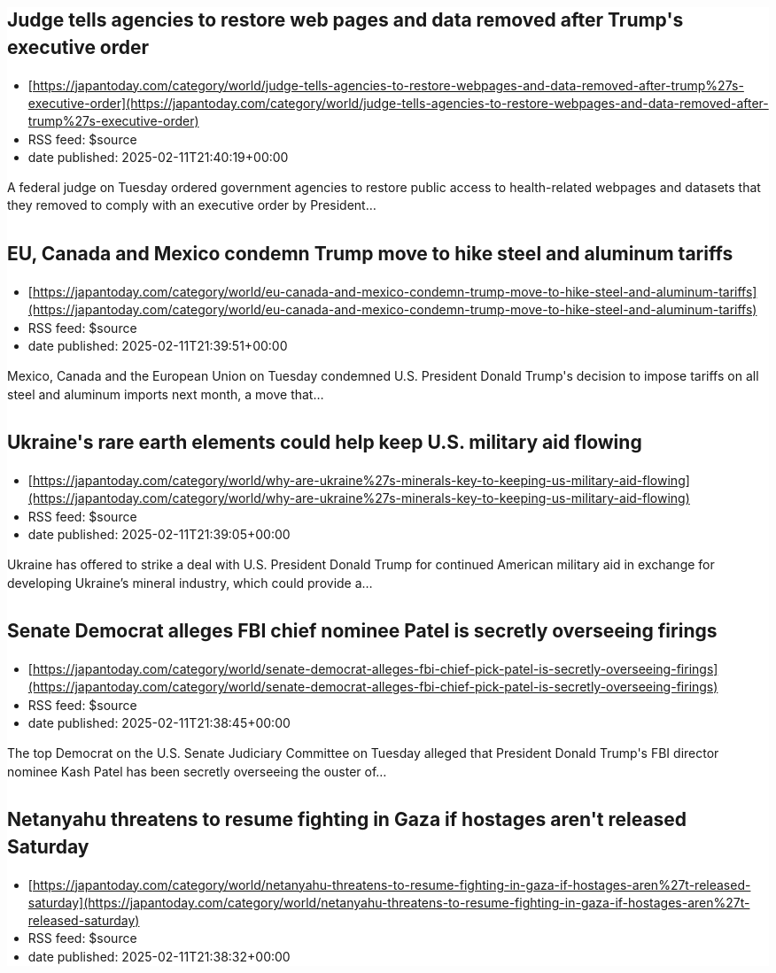 ## Judge tells agencies to restore web pages and data removed after Trump's executive order
 - [https://japantoday.com/category/world/judge-tells-agencies-to-restore-webpages-and-data-removed-after-trump%27s-executive-order](https://japantoday.com/category/world/judge-tells-agencies-to-restore-webpages-and-data-removed-after-trump%27s-executive-order)
 - RSS feed: $source
 - date published: 2025-02-11T21:40:19+00:00

A federal judge on Tuesday ordered government agencies to restore public access to health-related webpages and datasets that they removed to comply with an executive order by President…

## EU, Canada and Mexico condemn Trump move to hike steel and aluminum tariffs
 - [https://japantoday.com/category/world/eu-canada-and-mexico-condemn-trump-move-to-hike-steel-and-aluminum-tariffs](https://japantoday.com/category/world/eu-canada-and-mexico-condemn-trump-move-to-hike-steel-and-aluminum-tariffs)
 - RSS feed: $source
 - date published: 2025-02-11T21:39:51+00:00

Mexico, Canada and the European Union on Tuesday condemned U.S. President Donald Trump's decision to impose tariffs on all steel and aluminum imports next month, a move that…

## Ukraine's rare earth elements could help keep U.S. military aid flowing
 - [https://japantoday.com/category/world/why-are-ukraine%27s-minerals-key-to-keeping-us-military-aid-flowing](https://japantoday.com/category/world/why-are-ukraine%27s-minerals-key-to-keeping-us-military-aid-flowing)
 - RSS feed: $source
 - date published: 2025-02-11T21:39:05+00:00

Ukraine has offered to strike a deal with U.S. President Donald Trump for continued American military aid in exchange for developing Ukraine’s mineral industry, which could provide a…

## Senate Democrat alleges FBI chief nominee Patel is secretly overseeing firings
 - [https://japantoday.com/category/world/senate-democrat-alleges-fbi-chief-pick-patel-is-secretly-overseeing-firings](https://japantoday.com/category/world/senate-democrat-alleges-fbi-chief-pick-patel-is-secretly-overseeing-firings)
 - RSS feed: $source
 - date published: 2025-02-11T21:38:45+00:00

The top Democrat on the U.S. Senate Judiciary Committee on Tuesday alleged that President Donald Trump's FBI director nominee Kash Patel has been secretly overseeing the ouster of…

## Netanyahu threatens to resume fighting in Gaza if hostages aren't released Saturday
 - [https://japantoday.com/category/world/netanyahu-threatens-to-resume-fighting-in-gaza-if-hostages-aren%27t-released-saturday](https://japantoday.com/category/world/netanyahu-threatens-to-resume-fighting-in-gaza-if-hostages-aren%27t-released-saturday)
 - RSS feed: $source
 - date published: 2025-02-11T21:38:32+00:00

